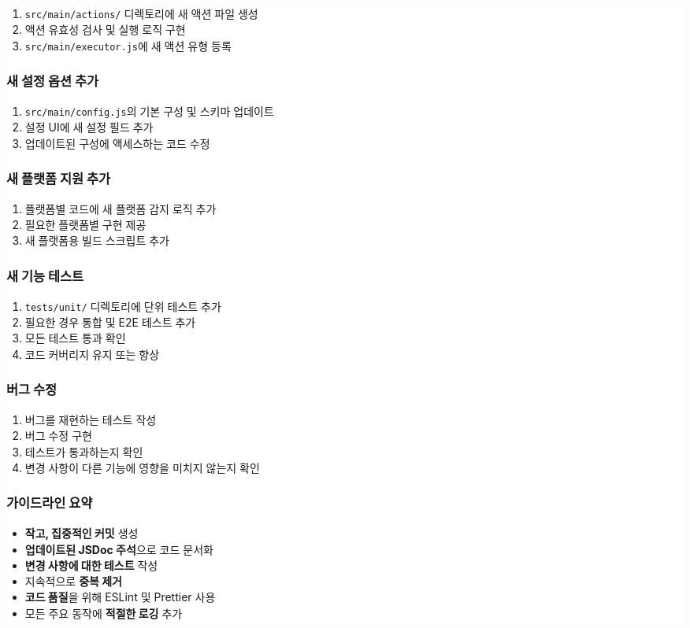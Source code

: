 1. `src/main/actions/` 디렉토리에 새 액션 파일 생성
2. 액션 유효성 검사 및 실행 로직 구현
3. `src/main/executor.js`에 새 액션 유형 등록

### 새 설정 옵션 추가

1. `src/main/config.js`의 기본 구성 및 스키마 업데이트
2. 설정 UI에 새 설정 필드 추가
3. 업데이트된 구성에 액세스하는 코드 수정

### 새 플랫폼 지원 추가

1. 플랫폼별 코드에 새 플랫폼 감지 로직 추가
2. 필요한 플랫폼별 구현 제공
3. 새 플랫폼용 빌드 스크립트 추가

### 새 기능 테스트

1. `tests/unit/` 디렉토리에 단위 테스트 추가
2. 필요한 경우 통합 및 E2E 테스트 추가
3. 모든 테스트 통과 확인
4. 코드 커버리지 유지 또는 향상

### 버그 수정

1. 버그를 재현하는 테스트 작성
2. 버그 수정 구현
3. 테스트가 통과하는지 확인
4. 변경 사항이 다른 기능에 영향을 미치지 않는지 확인

### 가이드라인 요약

- **작고, 집중적인 커밋** 생성
- **업데이트된 JSDoc 주석**으로 코드 문서화
- **변경 사항에 대한 테스트** 작성
- 지속적으로 **중복 제거**
- **코드 품질**을 위해 ESLint 및 Prettier 사용
- 모든 주요 동작에 **적절한 로깅** 추가
